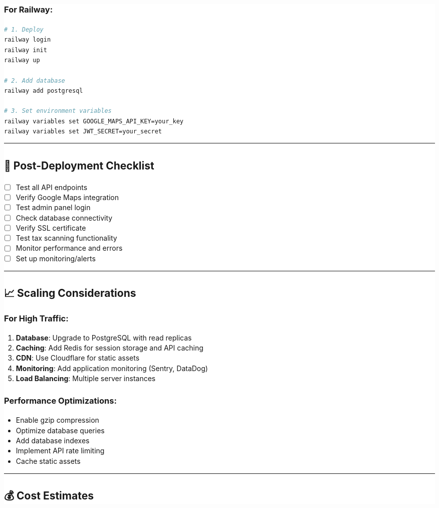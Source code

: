 ### For Railway:
```bash
# 1. Deploy
railway login
railway init
railway up

# 2. Add database
railway add postgresql

# 3. Set environment variables
railway variables set GOOGLE_MAPS_API_KEY=your_key
railway variables set JWT_SECRET=your_secret
```

---

## 🔧 **Post-Deployment Checklist**

- [ ] Test all API endpoints
- [ ] Verify Google Maps integration
- [ ] Test admin panel login
- [ ] Check database connectivity
- [ ] Verify SSL certificate
- [ ] Test tax scanning functionality
- [ ] Monitor performance and errors
- [ ] Set up monitoring/alerts

---

## 📈 **Scaling Considerations**

### For High Traffic:
1. **Database**: Upgrade to PostgreSQL with read replicas
2. **Caching**: Add Redis for session storage and API caching
3. **CDN**: Use Cloudflare for static assets
4. **Monitoring**: Add application monitoring (Sentry, DataDog)
5. **Load Balancing**: Multiple server instances

### Performance Optimizations:
- Enable gzip compression
- Optimize database queries
- Add database indexes
- Implement API rate limiting
- Cache static assets

---

## 💰 **Cost Estimates**
